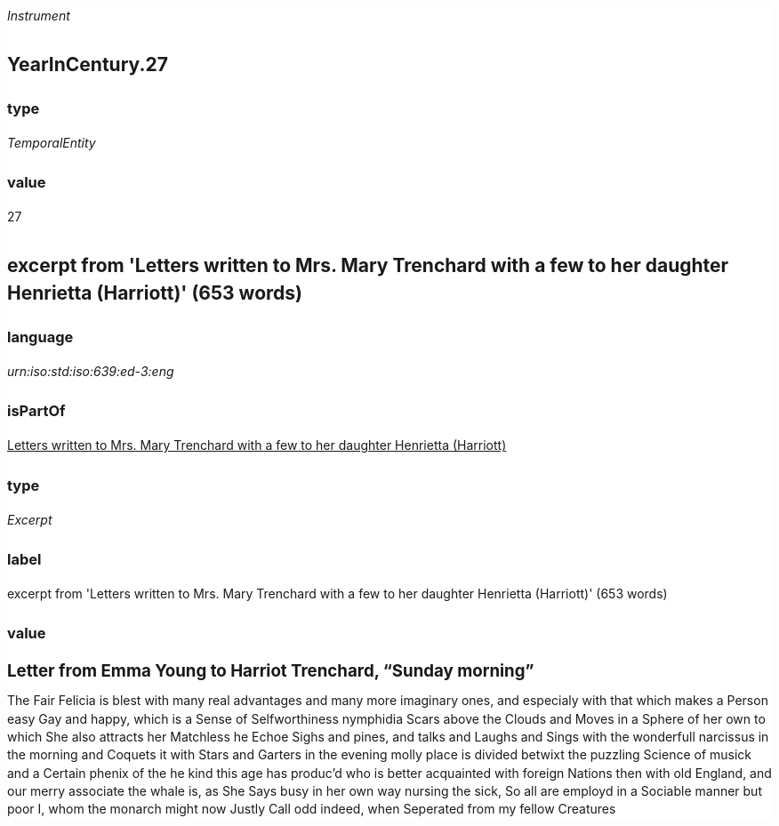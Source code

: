
*Instrument*

## YearInCentury.27

### type


*TemporalEntity*

### value


27

## excerpt from 'Letters written to Mrs. Mary Trenchard with a few to her daughter Henrietta (Harriott)' (653 words)

### language


*urn:iso:std:iso:639:ed-3:eng*

### isPartOf


[Letters written to Mrs. Mary Trenchard with a few to her daughter Henrietta (Harriott)](#Letters-written-to-Mrs.-Mary-Trenchard-with-a-few-to-her-daughter-Henrietta-(Harriott))

### type


*Excerpt*

### label


excerpt from 'Letters written to Mrs. Mary Trenchard with a few to her daughter Henrietta (Harriott)' (653 words)

### value


<p style="margin: 0cm 0cm 7.5pt; background-image: initial; background-position: initial; background-size: initial; background-repeat: initial; background-attachment: initial; background-origin: initial; background-clip: initial; vertical-align: baseline;"><strong><span style="font-size: 14.0pt; color: #181818; mso-ansi-language: EN-GB;">Letter from Emma Young to Harriot Trenchard, &ldquo;Sunday morning&rdquo;</span></strong></p>
<p style="margin: 0cm; background-image: initial; background-position: initial; background-size: initial; background-repeat: initial; background-attachment: initial; background-origin: initial; background-clip: initial; vertical-align: baseline;">The Fair Felicia is blest with many real advantages and many more imaginary ones, and especialy with that which makes a Person easy Gay and happy, which is a Sense of Selfworthiness nymphidia Scars above the Clouds and Moves in a Sphere of her own to which She also attracts her Matchless he Echoe Sighs and pines, and talks and Laughs and Sings with the wonderfull narcissus in the morning and Coquets it with Stars and Garters in the evening molly place is divided betwixt the puzzling Science of musick and a Certain phenix of the he kind this age has produc&rsquo;d who is better acquainted with foreign Nations then with old England, and our merry associate the whale is, as She Says busy in her own way nursing the sick, So all are employd in a Sociable manner but poor I, whom the monarch might now Justly Call odd indeed, when Seperated from my fellow Creatures</p>